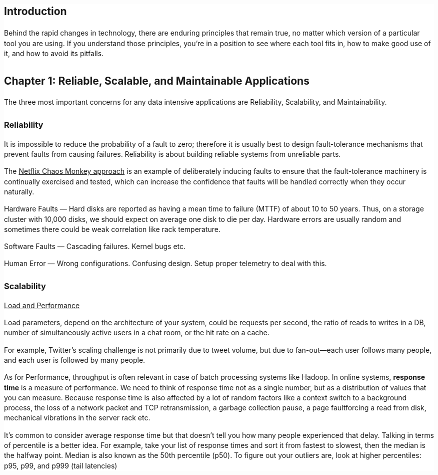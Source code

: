 ## Introduction

Behind the rapid changes in technology, there are enduring principles that remain true, no matter which version of a particular tool you are using. If you understand those principles, you’re in a position to see where each tool fits in, how to make good use of it, and how to avoid its pitfalls. 

## Chapter 1: Reliable, Scalable, and Maintainable Applications

The three most important concerns for any data intensive applications are Reliability, Scalability, and Maintainability.

### Reliability
It is impossible to reduce the probability of a fault to zero; therefore it is usually best to design fault-tolerance mechanisms that prevent faults from causing failures. Reliability is about building reliable systems from unreliable parts.

The [Netflix Chaos Monkey approach](http://techblog.netflix.com/2011/07/netflix-simian-army.html) is an example of deliberately inducing faults to ensure that the fault-tolerance machinery is continually exercised and tested, which can increase the confidence that faults will be handled correctly when they occur naturally.

Hardware Faults — Hard disks are reported as having a mean time to failure (MTTF) of about 10 to 50 years. Thus, on a storage cluster with 10,000 disks, we should expect on average one disk to die per day. Hardware errors are usually random and sometimes there could be weak correlation like rack temperature.

Software Faults — Cascading failures. Kernel bugs etc.

Human Error — Wrong configurations. Confusing design. Setup proper telemetry to deal with this.

### Scalability

<ins>Load and Performance</ins>

Load parameters, depend on the architecture of your system, could be requests per second, the ratio of reads to writes in a DB, number of simultaneously active users in a chat room, or the hit rate on a cache. 

For example, Twitter’s scaling challenge is not primarily due to tweet volume, but due to fan-out—each user follows many people, and each user is followed by many people. 

As for Performance, throughput is often relevant in case of batch processing systems like Hadoop. In online systems, **response time** is a measure of performance. We need to think of response time not as a single number, but as a distribution of values that you can measure. Because response time is also affected by a lot of random factors like a context switch to a background process, the loss of a network packet and TCP retransmission, a garbage collection pause, a page faultforcing a read from disk, mechanical vibrations in the server rack etc.

It’s common to consider average response time but that doesn’t tell you how many people experienced that delay. Talking in terms of percentile is a better idea. For example, take your list of response times and sort it from fastest to slowest, then the median is the halfway point. Median is also known as the 50th percentile (p50). To figure out your outliers are, look at higher percentiles: p95, p99, and p999 (tail latencies)
